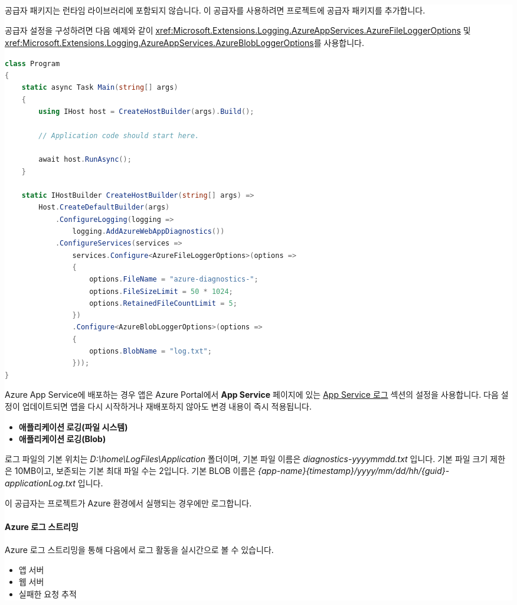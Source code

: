 공급자 패키지는 런타임 라이브러리에 포함되지 않습니다. 이 공급자를 사용하려면 프로젝트에 공급자 패키지를 추가합니다.

공급자 설정을 구성하려면 다음 예제와 같이 <xref:Microsoft.Extensions.Logging.AzureAppServices.AzureFileLoggerOptions> 및 <xref:Microsoft.Extensions.Logging.AzureAppServices.AzureBlobLoggerOptions>를 사용합니다.

```csharp
class Program
{
    static async Task Main(string[] args)
    {
        using IHost host = CreateHostBuilder(args).Build();

        // Application code should start here.

        await host.RunAsync();
    }

    static IHostBuilder CreateHostBuilder(string[] args) =>
        Host.CreateDefaultBuilder(args)
            .ConfigureLogging(logging =>
                logging.AddAzureWebAppDiagnostics())
            .ConfigureServices(services =>
                services.Configure<AzureFileLoggerOptions>(options =>
                {
                    options.FileName = "azure-diagnostics-";
                    options.FileSizeLimit = 50 * 1024;
                    options.RetainedFileCountLimit = 5;
                })
                .Configure<AzureBlobLoggerOptions>(options =>
                {
                    options.BlobName = "log.txt";
                }));
}
```

Azure App Service에 배포하는 경우 앱은 Azure Portal에서 **App Service** 페이지에 있는 [App Service 로그](/azure/app-service/web-sites-enable-diagnostic-log/#enable-application-logging-windows) 섹션의 설정을 사용합니다. 다음 설정이 업데이트되면 앱을 다시 시작하거나 재배포하지 않아도 변경 내용이 즉시 적용됩니다.

- **애플리케이션 로깅(파일 시스템)**
- **애플리케이션 로깅(Blob)**

로그 파일의 기본 위치는 *D:\\home\\LogFiles\\Application* 폴더이며, 기본 파일 이름은 *diagnostics-yyyymmdd.txt* 입니다. 기본 파일 크기 제한은 10MB이고, 보존되는 기본 최대 파일 수는 2입니다. 기본 BLOB 이름은 *{app-name}{timestamp}/yyyy/mm/dd/hh/{guid}-applicationLog.txt* 입니다.

이 공급자는 프로젝트가 Azure 환경에서 실행되는 경우에만 로그합니다.

#### <a name="azure-log-streaming"></a>Azure 로그 스트리밍

Azure 로그 스트리밍을 통해 다음에서 로그 활동을 실시간으로 볼 수 있습니다.

- 앱 서버
- 웹 서버
- 실패한 요청 추적
